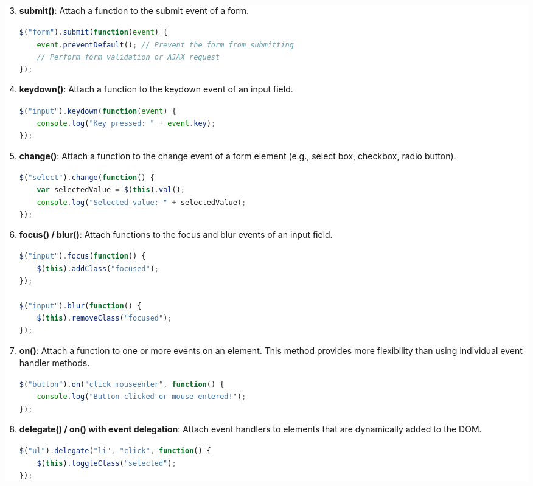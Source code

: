 3. **submit()**: Attach a function to the submit event of a form.

    ```javascript
    $("form").submit(function(event) {
        event.preventDefault(); // Prevent the form from submitting
        // Perform form validation or AJAX request
    });
    ```

4. **keydown()**: Attach a function to the keydown event of an input field.

    ```javascript
    $("input").keydown(function(event) {
        console.log("Key pressed: " + event.key);
    });
    ```

5. **change()**: Attach a function to the change event of a form element (e.g., select box, checkbox, radio button).

    ```javascript
    $("select").change(function() {
        var selectedValue = $(this).val();
        console.log("Selected value: " + selectedValue);
    });
    ```

6. **focus() / blur()**: Attach functions to the focus and blur events of an input field.

    ```javascript
    $("input").focus(function() {
        $(this).addClass("focused");
    });

    $("input").blur(function() {
        $(this).removeClass("focused");
    });
    ```

7. **on()**: Attach a function to one or more events on an element. This method provides more flexibility than using individual event handler methods.

    ```javascript
    $("button").on("click mouseenter", function() {
        console.log("Button clicked or mouse entered!");
    });
    ```

8. **delegate() / on() with event delegation**: Attach event handlers to elements that are dynamically added to the DOM.

    ```javascript
    $("ul").delegate("li", "click", function() {
        $(this).toggleClass("selected");
    });
    ```
